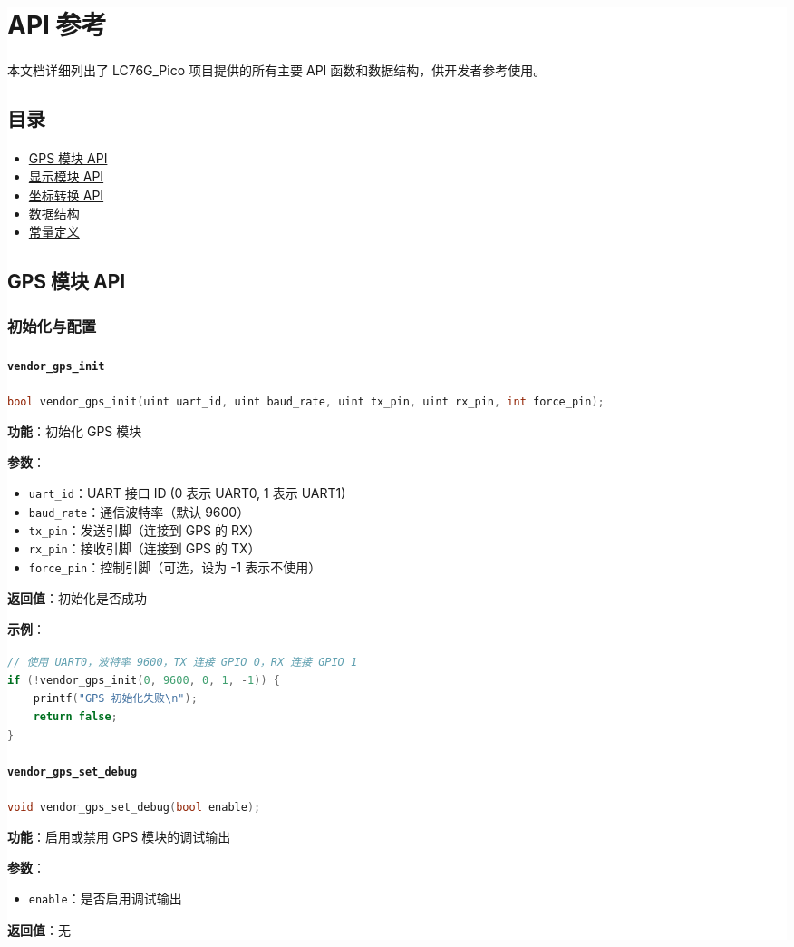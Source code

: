 # API 参考

本文档详细列出了 LC76G_Pico 项目提供的所有主要 API 函数和数据结构，供开发者参考使用。

## 目录

- [GPS 模块 API](#gps-模块-api)
- [显示模块 API](#显示模块-api)
- [坐标转换 API](#坐标转换-api)
- [数据结构](#数据结构)
- [常量定义](#常量定义)

## GPS 模块 API

### 初始化与配置

#### `vendor_gps_init`

```c
bool vendor_gps_init(uint uart_id, uint baud_rate, uint tx_pin, uint rx_pin, int force_pin);
```

**功能**：初始化 GPS 模块

**参数**：
- `uart_id`：UART 接口 ID (0 表示 UART0, 1 表示 UART1)
- `baud_rate`：通信波特率（默认 9600）
- `tx_pin`：发送引脚（连接到 GPS 的 RX）
- `rx_pin`：接收引脚（连接到 GPS 的 TX）
- `force_pin`：控制引脚（可选，设为 -1 表示不使用）

**返回值**：初始化是否成功

**示例**：
```c
// 使用 UART0，波特率 9600，TX 连接 GPIO 0，RX 连接 GPIO 1
if (!vendor_gps_init(0, 9600, 0, 1, -1)) {
    printf("GPS 初始化失败\n");
    return false;
}
```

#### `vendor_gps_set_debug`

```c
void vendor_gps_set_debug(bool enable);
```

**功能**：启用或禁用 GPS 模块的调试输出

**参数**：
- `enable`：是否启用调试输出

**返回值**：无
